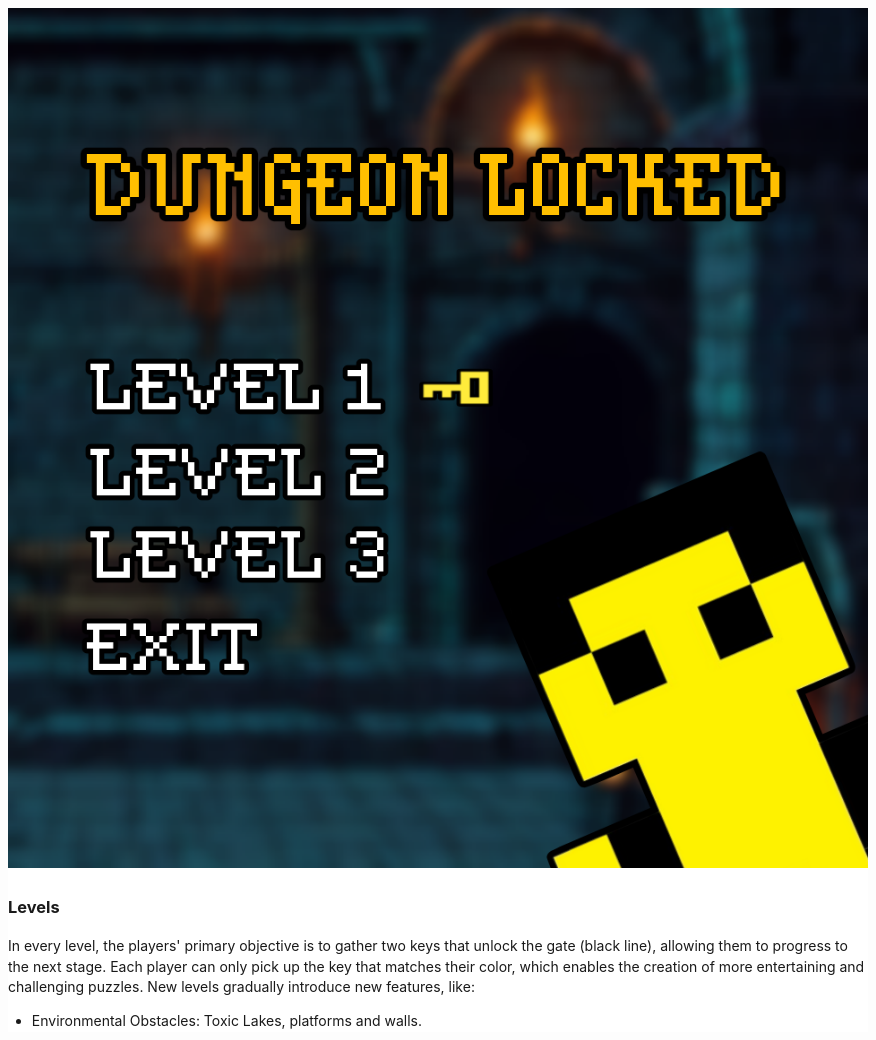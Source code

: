 ![Menu](assets/menu_mockup.png)

### Levels

In every level, the players' primary objective is to gather two keys that unlock the gate (black line), allowing them to progress to the next stage.
Each player can only pick up the key that matches their color, which enables the creation of more entertaining and challenging puzzles.
New levels gradually introduce new features, like:
* Environmental Obstacles: Toxic Lakes, platforms and walls.
